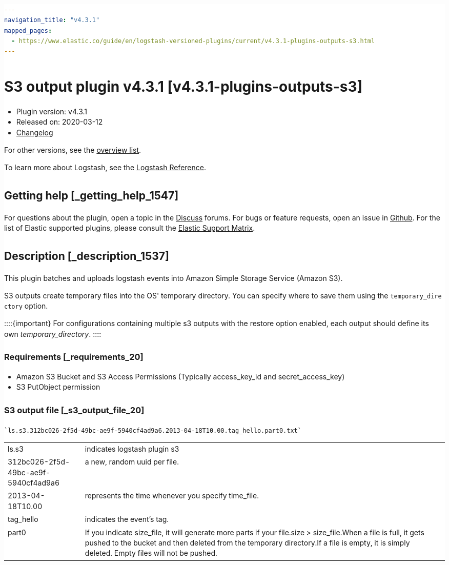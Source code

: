 ```yaml
---
navigation_title: "v4.3.1"
mapped_pages:
  - https://www.elastic.co/guide/en/logstash-versioned-plugins/current/v4.3.1-plugins-outputs-s3.html
---
```


# S3 output plugin v4.3.1 [v4.3.1-plugins-outputs-s3]


* Plugin version: v4.3.1
* Released on: 2020-03-12
* [Changelog](https://github.com/logstash-plugins/logstash-output-s3/blob/v4.3.1/CHANGELOG.md)

For other versions, see the [overview list](output-s3-index.md).

To learn more about Logstash, see the [Logstash Reference](logstash://reference/index.md).

## Getting help [_getting_help_1547]

For questions about the plugin, open a topic in the [Discuss](http://discuss.elastic.co) forums. For bugs or feature requests, open an issue in [Github](https://github.com/logstash-plugins/logstash-output-s3). For the list of Elastic supported plugins, please consult the [Elastic Support Matrix](https://www.elastic.co/support/matrix#matrix_logstash_plugins).


## Description [_description_1537]

This plugin batches and uploads logstash events into Amazon Simple Storage Service (Amazon S3).

S3 outputs create temporary files into the OS' temporary directory. You can specify where to save them using the `temporary_directory` option.

::::{important}
For configurations containing multiple s3 outputs with the restore option enabled, each output should define its own *temporary_directory*.
::::


### Requirements [_requirements_20]

* Amazon S3 Bucket and S3 Access Permissions (Typically access_key_id and secret_access_key)
* S3 PutObject permission


### S3 output file [_s3_output_file_20]

```txt
`ls.s3.312bc026-2f5d-49bc-ae9f-5940cf4ad9a6.2013-04-18T10.00.tag_hello.part0.txt`
```

|     |     |     |
| --- | --- | --- |
| ls.s3 | indicates logstash plugin s3 |  |
| 312bc026-2f5d-49bc-ae9f-5940cf4ad9a6 | a new, random uuid per file. |  |
| 2013-04-18T10.00 | represents the time whenever you specify time_file. |  |
| tag_hello | indicates the event’s tag. |  |
| part0 | If you indicate size_file, it will generate more parts if your file.size > size_file.When a file is full, it gets pushed to the bucket and then deleted from the temporary directory.If a file is empty, it is simply deleted.  Empty files will not be pushed. |  |
